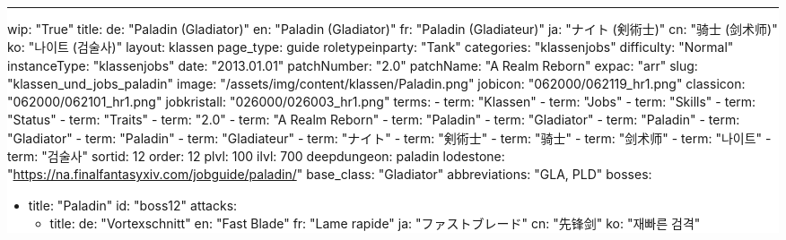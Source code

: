 ---
wip: "True"
title:
  de: "Paladin (Gladiator)"
  en: "Paladin (Gladiator)"
  fr: "Paladin (Gladiateur)"
  ja: "ナイト (剣術士)"
  cn: "骑士 (剑术师)"
  ko: "나이트 (검술사)"
layout: klassen
page_type: guide
roletypeinparty: "Tank"
categories: "klassenjobs"
difficulty: "Normal"
instanceType: "klassenjobs"
date: "2013.01.01"
patchNumber: "2.0"
patchName: "A Realm Reborn"
expac: "arr"
slug: "klassen_und_jobs_paladin"
image: "/assets/img/content/klassen/Paladin.png"
jobicon: "062000/062119_hr1.png"
classicon: "062000/062101_hr1.png"
jobkristall: "026000/026003_hr1.png"
terms:
    - term: "Klassen"
    - term: "Jobs"
    - term: "Skills"
    - term: "Status"
    - term: "Traits"
    - term: "2.0"
    - term: "A Realm Reborn"
    - term: "Paladin"
    - term: "Gladiator"
    - term: "Paladin"
    - term: "Gladiator"
    - term: "Paladin"
    - term: "Gladiateur"
    - term: "ナイト"
    - term: "剣術士"
    - term: "骑士"
    - term: "剑术师"
    - term: "나이트"
    - term: "검술사"
sortid: 12
order: 12
plvl: 100
ilvl: 700
deepdungeon: paladin
lodestone: "https://na.finalfantasyxiv.com/jobguide/paladin/"
base_class: "Gladiator"
abbreviations: "GLA, PLD"
bosses:
  - title: "Paladin"
    id: "boss12"
    attacks:
      - title:
          de: "Vortexschnitt"
          en: "Fast Blade"
          fr: "Lame rapide"
          ja: "ファストブレード"
          cn: "先锋剑"
          ko: "재빠른 검격"